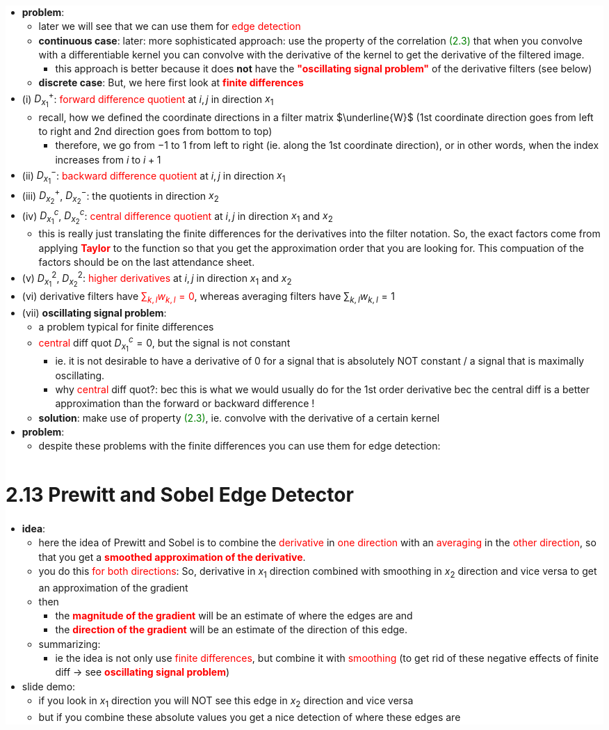 - **problem**:
  - later we will see that we can use them for <span style="color:red">edge detection</span>
  - **continuous case**: later: more sophisticated approach: use the property of the correlation <span style="color:green">(2.3)</span> that when you convolve with a differentiable kernel you can convolve with the derivative of the kernel to get the derivative of the filtered image.
    - this approach is better because it does **not** have the <span style="color:red">**"oscillating signal problem"**</span> of the derivative filters (see below)
  - **discrete case**: But, we here first look at <span style="color:red">**finite differences**</span>
- (i) $D_{x_1}^{+}$: <span style="color:red">forward difference quotient</span> at $i,j$ in direction $x_1$
  - recall, how we defined the coordinate directions in a filter matrix $\underline{W}$ (1st coordinate direction goes from left to right and 2nd direction goes from bottom to top) 
    - therefore, we go from $-1$ to $1$ from left to right (ie. along the 1st coordinate direction), or in other words, when the index increases from $i$ to $i+1$
- (ii) $D_{x_1}^{-}$: <span style="color:red">backward difference quotient</span> at $i,j$ in direction $x_1$
- (iii) $D_{x_2}^{+}$, $D_{x_2}^{-}$: the quotients in direction $x_2$
- (iv) $D_{x_1}^{c}$, $D_{x_2}^{c}$: <span style="color:red">central difference quotient</span> at $i,j$ in direction $x_1$ and $x_2$
  - this is really just translating the finite differences for the derivatives into the filter notation. So, the exact factors come from applying <span style="color:red">**Taylor**</span> to the function so that you get the approximation order that you are looking for. This compuation of the factors should be on the last attendance sheet.
- (v) $D_{x_1}^{2}$, $D_{x_2}^{2}$: <span style="color:red">higher derivatives</span> at $i,j$ in direction $x_1$ and $x_2$
- (vi) derivative filters have <span style="color:red">$\sum_{k,l}w_{k,l} = 0$</span>, whereas averaging filters have $\sum_{k,l}w_{k,l} = 1$
- (vii) **oscillating signal problem**:
  - a problem typical for finite differences
  - <span style="color:red">central</span> diff quot $D_{x_1}^{c} = 0$, but the signal is not constant
    - ie. it is not desirable to have a derivative of $0$ for a signal that is absolutely NOT constant / a signal that is maximally oscillating.
    - why <span style="color:red">central</span> diff quot?: bec this is what we would usually do for the 1st order derivative bec the central diff is a better approximation than the forward or backward difference !
  - **solution**: make use of property <span style="color:green">(2.3)</span>, ie. convolve with the derivative of a certain kernel
- **problem**:
  - despite these problems with the finite differences you can use them for edge detection:

# 2.13 Prewitt and Sobel Edge Detector

- **idea**:
  - here the idea of Prewitt and Sobel is to combine the <span style="color:red">derivative</span> in <span style="color:red">one direction</span> with an <span style="color:red">averaging</span> in the <span style="color:red">other direction</span>, so that you get a <span style="color:red">**smoothed approximation of the derivative**</span>.
  - you do this <span style="color:red">for both directions</span>: So, derivative in $x_1$ direction combined with smoothing in $x_2$ direction and vice versa to get an approximation of the gradient
  - then
    - the <span style="color:red">**magnitude of the gradient**</span> will be an estimate of where the edges are and
    - the <span style="color:red">**direction of the gradient**</span> will be an estimate of the direction of this edge.
  - summarizing:
    - ie the idea is not only use <span style="color:red">finite differences</span>, but combine it with <span style="color:red">smoothing</span> (to get rid of these negative effects of finite diff &rarr; see <span style="color:red">**oscillating signal problem**</span>)
- slide demo: 
  - if you look in $x_1$ direction you will NOT see this edge in $x_2$ direction and vice versa
  - but if you combine these absolute values you get a nice detection of where these edges are